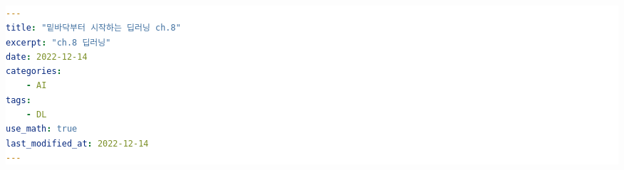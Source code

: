 ```yaml
---
title: "밑바닥부터 시작하는 딥러닝 ch.8"
excerpt: "ch.8 딥러닝"
date: 2022-12-14
categories:
    - AI
tags:
    - DL
use_math: true
last_modified_at: 2022-12-14
---
```


<head>
  <style>
    table.dataframe {
      white-space: normal;
      width: 100%;
      height: 240px;
      display: block;
      overflow: auto;
      font-family: Arial, sans-serif;
      font-size: 0.9rem;
      line-height: 20px;
      text-align: center;
      border: 0px !important;
    }

    table.dataframe th {
      text-align: center;
      font-weight: bold;
      padding: 8px;
    }

    table.dataframe td {
      text-align: center;
      padding: 8px;
    }

    table.dataframe tr:hover {
      background: #b8d1f3; 
    }

    .output_prompt {
      overflow: auto;
      font-size: 0.9rem;
      line-height: 1.45;
      border-radius: 0.3rem;
      -webkit-overflow-scrolling: touch;
      padding: 0.8rem;
      margin-top: 0;
      margin-bottom: 15px;
      font: 1rem Consolas, "Liberation Mono", Menlo, Courier, monospace;
      color: $code-text-color;
      border: solid 1px $border-color;
      border-radius: 0.3rem;
      word-break: normal;
      white-space: pre;
    }
